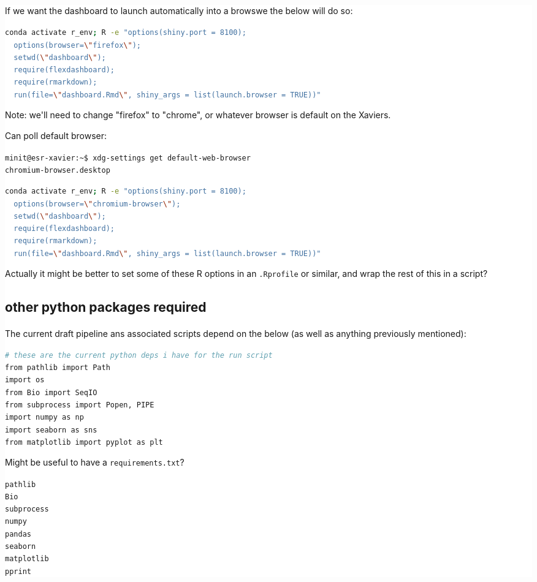 If we want the dashboard to launch automatically into a browswe the below will do so:

```sh
conda activate r_env; R -e "options(shiny.port = 8100);
  options(browser=\"firefox\");
  setwd(\"dashboard\");
  require(flexdashboard);
  require(rmarkdown);
  run(file=\"dashboard.Rmd\", shiny_args = list(launch.browser = TRUE))"
```

Note: we'll need to change "firefox" to "chrome", or whatever browser is default on the Xaviers.

Can poll default browser:

```sh
minit@esr-xavier:~$ xdg-settings get default-web-browser
chromium-browser.desktop
```

```sh
conda activate r_env; R -e "options(shiny.port = 8100);
  options(browser=\"chromium-browser\");
  setwd(\"dashboard\");
  require(flexdashboard);
  require(rmarkdown);
  run(file=\"dashboard.Rmd\", shiny_args = list(launch.browser = TRUE))"
```

Actually it might be better to set some of these R options in an `.Rprofile` or similar, and wrap the rest of this in a script?

## other python packages required

The current draft pipeline ans associated scripts depend on the below (as well as anything previously mentioned):

```sh
# these are the current python deps i have for the run script
from pathlib import Path
import os
from Bio import SeqIO
from subprocess import Popen, PIPE
import numpy as np
import seaborn as sns
from matplotlib import pyplot as plt
```

Might be useful to have a `requirements.txt`?

```sh
pathlib
Bio
subprocess
numpy
pandas
seaborn
matplotlib
pprint
```
